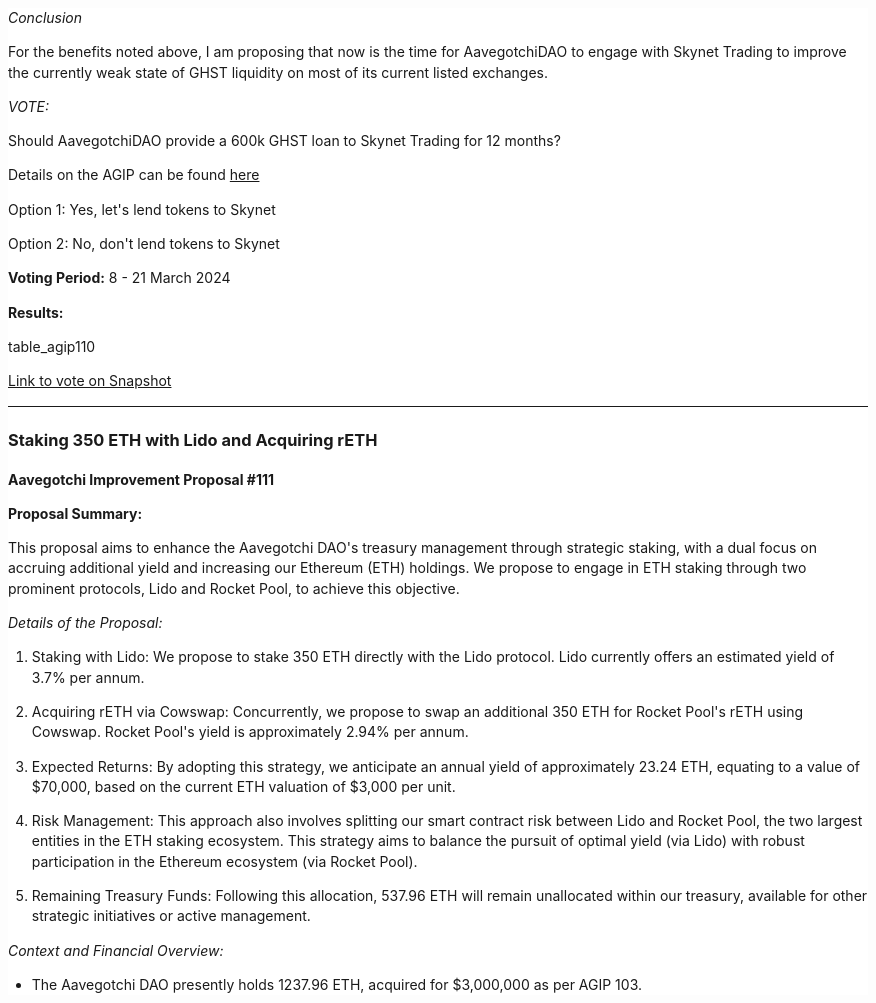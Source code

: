 *Conclusion*

For the benefits noted above, I am proposing that now is the time for AavegotchiDAO to engage with Skynet Trading to improve the currently weak state of GHST liquidity on most of its current listed exchanges.

*VOTE:*

Should AavegotchiDAO provide a 600k GHST loan to Skynet Trading for 12 months?

Details on the AGIP can be found [here](https://discord.com/channels/732491344970383370/1180534503828111471)

Option 1: Yes, let's lend tokens to Skynet

Option 2: No, don't lend tokens to Skynet

**Voting Period:** 8 - 21 March 2024

**Results:**

table_agip110

[Link to vote on Snapshot](https://snapshot.org/#/aavegotchi.eth/proposal/0x53725868842a2b7c6e2cf251eaeb5c939b7272c3c849ef3814ac7bc9b62469eb)

<hr />

### Staking 350 ETH with Lido and Acquiring rETH
**Aavegotchi Improvement Proposal #111**

**Proposal Summary:**

This proposal aims to enhance the Aavegotchi DAO's treasury management through strategic staking, with a dual focus on accruing additional yield and increasing our Ethereum (ETH) holdings. We propose to engage in ETH staking through two prominent protocols, Lido and Rocket Pool, to achieve this objective.

*Details of the Proposal:*

1. Staking with Lido: We propose to stake 350 ETH directly with the Lido protocol. Lido currently offers an estimated yield of 3.7% per annum.

2. Acquiring rETH via Cowswap: Concurrently, we propose to swap an additional 350 ETH for Rocket Pool's rETH using Cowswap. Rocket Pool's yield is approximately 2.94% per annum.

3. Expected Returns: By adopting this strategy, we anticipate an annual yield of approximately 23.24 ETH, equating to a value of $70,000, based on the current ETH valuation of $3,000 per unit.

4. Risk Management: This approach also involves splitting our smart contract risk between Lido and Rocket Pool, the two largest entities in the ETH staking ecosystem. This strategy aims to balance the pursuit of optimal yield (via Lido) with robust participation in the Ethereum ecosystem (via Rocket Pool).

5. Remaining Treasury Funds: Following this allocation, 537.96 ETH will remain unallocated within our treasury, available for other strategic initiatives or active management.

*Context and Financial Overview:*

* The Aavegotchi DAO presently holds 1237.96 ETH, acquired for $3,000,000 as per AGIP 103.
